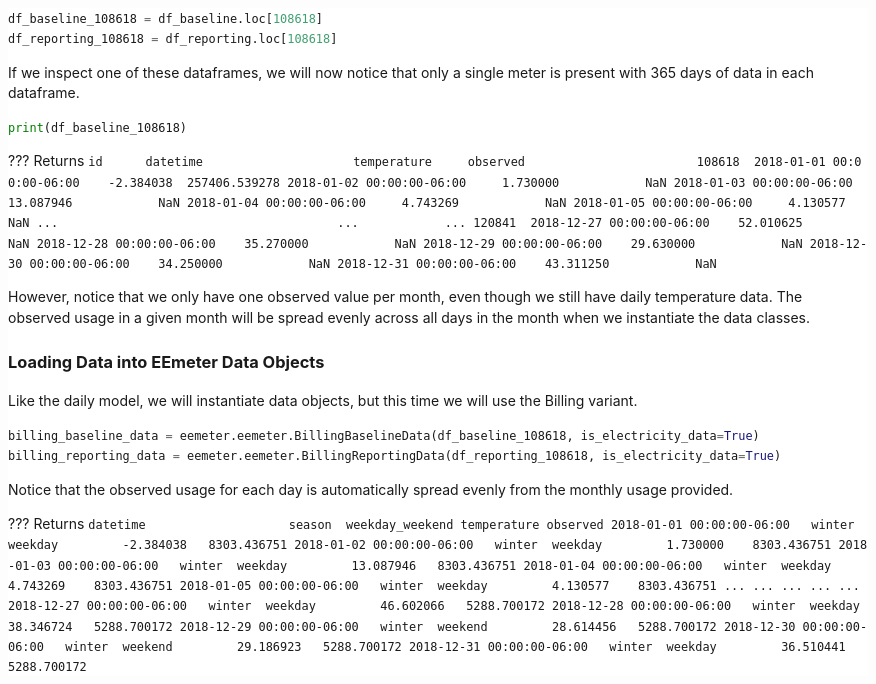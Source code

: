 ```python
df_baseline_108618 = df_baseline.loc[108618]
df_reporting_108618 = df_reporting.loc[108618]
```

If we inspect one of these dataframes, we will now notice that only a single meter is present with 365 days of data in each dataframe. 

```python
print(df_baseline_108618)
```

??? Returns
    ```
    id      datetime                     temperature     observed                       
    108618  2018-01-01 00:00:00-06:00    -2.384038  257406.539278
            2018-01-02 00:00:00-06:00     1.730000            NaN
            2018-01-03 00:00:00-06:00    13.087946            NaN
            2018-01-04 00:00:00-06:00     4.743269            NaN
            2018-01-05 00:00:00-06:00     4.130577            NaN
    ...                                       ...            ...
    120841  2018-12-27 00:00:00-06:00    52.010625            NaN
            2018-12-28 00:00:00-06:00    35.270000            NaN
            2018-12-29 00:00:00-06:00    29.630000            NaN
            2018-12-30 00:00:00-06:00    34.250000            NaN
            2018-12-31 00:00:00-06:00    43.311250            NaN
    ```

However, notice that we only have one observed value per month, even though we still have daily temperature data. The observed usage in a given month will be spread evenly across all days in the month when we instantiate the data classes.

### Loading Data into EEmeter Data Objects

Like the daily model, we will instantiate data objects, but this time we will use the Billing variant.

```python
billing_baseline_data = eemeter.eemeter.BillingBaselineData(df_baseline_108618, is_electricity_data=True)
billing_reporting_data = eemeter.eemeter.BillingReportingData(df_reporting_108618, is_electricity_data=True)
```

Notice that the observed usage for each day is automatically spread evenly from the monthly usage provided.

??? Returns
    ```
    datetime				    season	weekday_weekend	temperature	observed
    2018-01-01 00:00:00-06:00	winter	weekday     	-2.384038	8303.436751
    2018-01-02 00:00:00-06:00	winter	weekday     	1.730000	8303.436751
    2018-01-03 00:00:00-06:00	winter	weekday     	13.087946	8303.436751
    2018-01-04 00:00:00-06:00	winter	weekday     	4.743269	8303.436751
    2018-01-05 00:00:00-06:00	winter	weekday     	4.130577	8303.436751
    ...	...	...	...	...
    2018-12-27 00:00:00-06:00	winter	weekday     	46.602066	5288.700172
    2018-12-28 00:00:00-06:00	winter	weekday     	38.346724	5288.700172
    2018-12-29 00:00:00-06:00	winter	weekend     	28.614456	5288.700172
    2018-12-30 00:00:00-06:00	winter	weekend     	29.186923	5288.700172
    2018-12-31 00:00:00-06:00	winter	weekday     	36.510441	5288.700172
    ```
